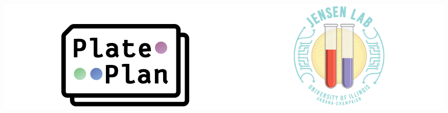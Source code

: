 <p align="center"><img src="img/plateplan_logo.png" width="250" hspace="100"><img src="img/jensenlab_logo.png" height="200" hspace="100"></p>
